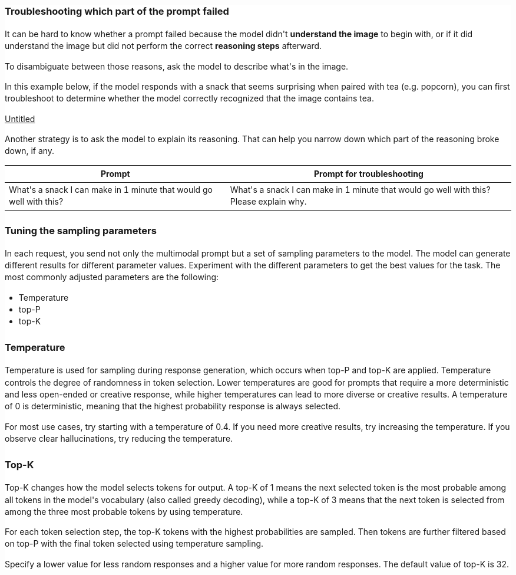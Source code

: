 
### Troubleshooting which part of the prompt failed

It can be hard to know whether a prompt failed because the model didn't **understand the image** to begin with, or if it did understand the image but did not perform the correct **reasoning steps** afterward.

To disambiguate between those reasons, ask the model to describe what's in the image.

In this example below, if the model responds with a snack that seems surprising when paired with tea (e.g. popcorn), you can first troubleshoot to determine whether the model correctly recognized that the image contains tea.

[Untitled](https://www.notion.so/14a6d23826518128935dff36861ee6d9?pvs=21)

Another strategy is to ask the model to explain its reasoning. That can help you narrow down which part of the reasoning broke down, if any.

| Prompt | Prompt for troubleshooting |
| --- | --- |
| What's a snack I can make in 1 minute that would go well with this? | What's a snack I can make in 1 minute that would go well with this? Please explain why. |

### Tuning the sampling parameters

In each request, you send not only the multimodal prompt but a set of sampling parameters to the model. The model can generate different results for different parameter values. Experiment with the different parameters to get the best values for the task. The most commonly adjusted parameters are the following:

- Temperature
- top-P
- top-K

### Temperature

Temperature is used for sampling during response generation, which occurs when top-P and top-K are applied. Temperature controls the degree of randomness in token selection. Lower temperatures are good for prompts that require a more deterministic and less open-ended or creative response, while higher temperatures can lead to more diverse or creative results. A temperature of 0 is deterministic, meaning that the highest probability response is always selected.

For most use cases, try starting with a temperature of 0.4. If you need more creative results, try increasing the temperature. If you observe clear hallucinations, try reducing the temperature.

### Top-K

Top-K changes how the model selects tokens for output. A top-K of 1 means the next selected token is the most probable among all tokens in the model's vocabulary (also called greedy decoding), while a top-K of 3 means that the next token is selected from among the three most probable tokens by using temperature.

For each token selection step, the top-K tokens with the highest probabilities are sampled. Then tokens are further filtered based on top-P with the final token selected using temperature sampling.

Specify a lower value for less random responses and a higher value for more random responses. The default value of top-K is 32.
